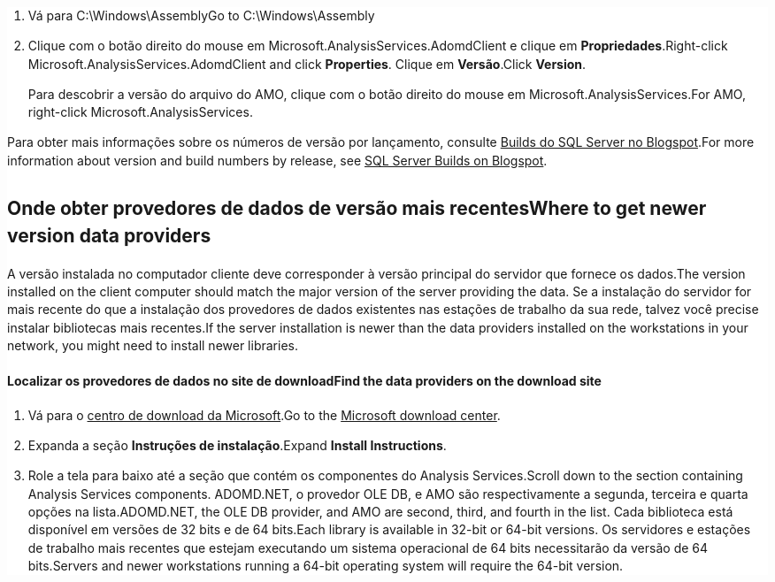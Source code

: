 1.  <span data-ttu-id="c0a99-137">Vá para C:\Windows\Assembly</span><span class="sxs-lookup"><span data-stu-id="c0a99-137">Go to C:\Windows\Assembly</span></span>  
  
2.  <span data-ttu-id="c0a99-138">Clique com o botão direito do mouse em Microsoft.AnalysisServices.AdomdClient e clique em **Propriedades**.</span><span class="sxs-lookup"><span data-stu-id="c0a99-138">Right-click Microsoft.AnalysisServices.AdomdClient and click **Properties**.</span></span> <span data-ttu-id="c0a99-139">Clique em **Versão**.</span><span class="sxs-lookup"><span data-stu-id="c0a99-139">Click **Version**.</span></span>  
  
     <span data-ttu-id="c0a99-140">Para descobrir a versão do arquivo do AMO, clique com o botão direito do mouse em Microsoft.AnalysisServices.</span><span class="sxs-lookup"><span data-stu-id="c0a99-140">For AMO, right-click Microsoft.AnalysisServices.</span></span>  
  
 <span data-ttu-id="c0a99-141">Para obter mais informações sobre os números de versão por lançamento, consulte [Builds do SQL Server no Blogspot](http://sqlserverbuilds.blogspot.com).</span><span class="sxs-lookup"><span data-stu-id="c0a99-141">For more information about version and build numbers by release, see [SQL Server Builds on Blogspot](http://sqlserverbuilds.blogspot.com).</span></span>  
  
##  <a name="where-to-get-newer-version-data-providers"></a><a name="bkmk_downloadsite"></a><span data-ttu-id="c0a99-142">Onde obter provedores de dados de versão mais recentes</span><span class="sxs-lookup"><span data-stu-id="c0a99-142">Where to get newer version data providers</span></span>  
 <span data-ttu-id="c0a99-143">A versão instalada no computador cliente deve corresponder à versão principal do servidor que fornece os dados.</span><span class="sxs-lookup"><span data-stu-id="c0a99-143">The version installed on the client computer should match the major version of the server providing the data.</span></span> <span data-ttu-id="c0a99-144">Se a instalação do servidor for mais recente do que a instalação dos provedores de dados existentes nas estações de trabalho da sua rede, talvez você precise instalar bibliotecas mais recentes.</span><span class="sxs-lookup"><span data-stu-id="c0a99-144">If the server installation is newer than the data providers installed on the workstations in your network, you might need to install newer libraries.</span></span>  
  
#### <a name="find-the-data-providers-on-the-download-site"></a><span data-ttu-id="c0a99-145">Localizar os provedores de dados no site de download</span><span class="sxs-lookup"><span data-stu-id="c0a99-145">Find the data providers on the download site</span></span>  
  
1.  <span data-ttu-id="c0a99-146">Vá para o [centro de download da Microsoft](https://go.microsoft.com/fwlink/p/?LinkID=296473).</span><span class="sxs-lookup"><span data-stu-id="c0a99-146">Go to the [Microsoft download center](https://go.microsoft.com/fwlink/p/?LinkID=296473).</span></span>  
  
2.  <span data-ttu-id="c0a99-147">Expanda a seção **Instruções de instalação**.</span><span class="sxs-lookup"><span data-stu-id="c0a99-147">Expand **Install Instructions**.</span></span>  
  
3.  <span data-ttu-id="c0a99-148">Role a tela para baixo até a seção que contém os componentes do Analysis Services.</span><span class="sxs-lookup"><span data-stu-id="c0a99-148">Scroll down to the section containing Analysis Services components.</span></span> <span data-ttu-id="c0a99-149">ADOMD.NET, o provedor OLE DB, e AMO são respectivamente a segunda, terceira e quarta opções na lista.</span><span class="sxs-lookup"><span data-stu-id="c0a99-149">ADOMD.NET, the OLE DB provider, and AMO are second, third, and fourth in the list.</span></span> <span data-ttu-id="c0a99-150">Cada biblioteca está disponível em versões de 32 bits e de 64 bits.</span><span class="sxs-lookup"><span data-stu-id="c0a99-150">Each library is available in 32-bit or 64-bit versions.</span></span> <span data-ttu-id="c0a99-151">Os servidores e estações de trabalho mais recentes que estejam executando um sistema operacional de 64 bits necessitarão da versão de 64 bits.</span><span class="sxs-lookup"><span data-stu-id="c0a99-151">Servers and newer workstations running a 64-bit operating system will require the 64-bit version.</span></span>  
  